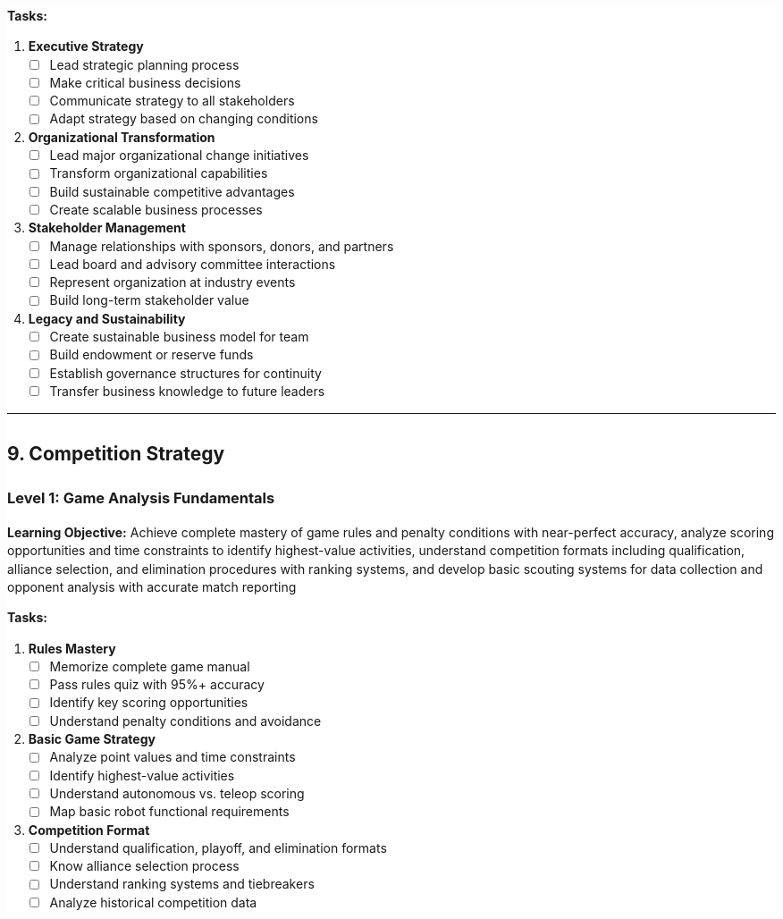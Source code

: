 **Tasks:**
1. **Executive Strategy**
   - [ ] Lead strategic planning process
   - [ ] Make critical business decisions
   - [ ] Communicate strategy to all stakeholders
   - [ ] Adapt strategy based on changing conditions

2. **Organizational Transformation**
   - [ ] Lead major organizational change initiatives
   - [ ] Transform organizational capabilities
   - [ ] Build sustainable competitive advantages
   - [ ] Create scalable business processes

3. **Stakeholder Management**
   - [ ] Manage relationships with sponsors, donors, and partners
   - [ ] Lead board and advisory committee interactions
   - [ ] Represent organization at industry events
   - [ ] Build long-term stakeholder value

4. **Legacy and Sustainability**
   - [ ] Create sustainable business model for team
   - [ ] Build endowment or reserve funds
   - [ ] Establish governance structures for continuity
   - [ ] Transfer business knowledge to future leaders

---

## 9. Competition Strategy

### Level 1: Game Analysis Fundamentals
**Learning Objective:** Achieve complete mastery of game rules and penalty conditions with near-perfect accuracy, analyze scoring opportunities and time constraints to identify highest-value activities, understand competition formats including qualification, alliance selection, and elimination procedures with ranking systems, and develop basic scouting systems for data collection and opponent analysis with accurate match reporting

**Tasks:**
1. **Rules Mastery**
   - [ ] Memorize complete game manual
   - [ ] Pass rules quiz with 95%+ accuracy
   - [ ] Identify key scoring opportunities
   - [ ] Understand penalty conditions and avoidance

2. **Basic Game Strategy**
   - [ ] Analyze point values and time constraints
   - [ ] Identify highest-value activities
   - [ ] Understand autonomous vs. teleop scoring
   - [ ] Map basic robot functional requirements

3. **Competition Format**
   - [ ] Understand qualification, playoff, and elimination formats
   - [ ] Know alliance selection process
   - [ ] Understand ranking systems and tiebreakers
   - [ ] Analyze historical competition data
